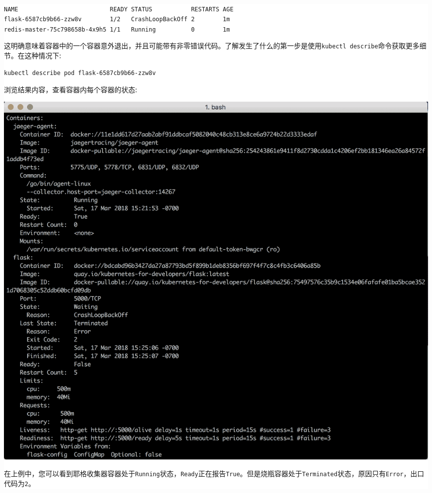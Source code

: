 ```
NAME                          READY STATUS           RESTARTS AGE
flask-6587cb9b66-zzw8v        1/2   CrashLoopBackOff 2        1m
redis-master-75c798658b-4x9h5 1/1   Running          0        1m
```

这明确意味着容器中的一个容器意外退出，并且可能带有非零错误代码。了解发生了什么的第一步是使用`kubectl describe`命令获取更多细节。在这种情况下:

```
kubectl describe pod flask-6587cb9b66-zzw8v
```

浏览结果内容，查看容器内每个容器的状态:

![](img/a3ad1897-0234-4954-af13-a7c3502b23ff.png)

在上例中，您可以看到耶格收集器容器处于`Running`状态，`Ready`正在报告`True`。但是烧瓶容器处于`Terminated`状态，原因只有`Error`，出口代码为`2`。
